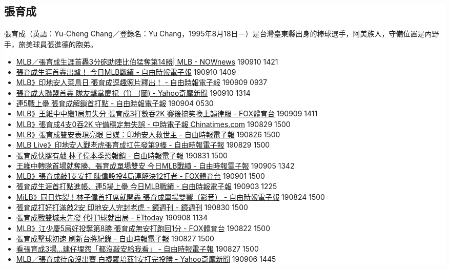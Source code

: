 ## 張育成

張育成（英語：Yu-Cheng Chang／登錄名：Yu Chang，1995年8月18日－）是台灣臺東縣出身的棒球選手，阿美族人，守備位置是內野手，旅美球員張進德的胞弟。
- [MLB／張育成生涯首轟3分砲助陣比伯猛奪第14勝| MLB - NOWnews](https://www.nownews.com/news/20190910/3622245/ "MLB／張育成生涯首轟3分砲助陣比伯猛奪第14勝| MLB - NOWnews") 190910 1421
- [張育成生涯首轟出爐！ 今日MLB戰績 - 自由時報電子報](https://sports.ltn.com.tw/news/breakingnews/2911018 "張育成生涯首轟出爐！ 今日MLB戰績 - 自由時報電子報") 190910 1409
- [MLB》印地安人菜鳥日 張育成逗趣照片釋出！ - 自由時報電子報](https://sports.ltn.com.tw/news/breakingnews/2910022 "MLB》印地安人菜鳥日 張育成逗趣照片釋出！ - 自由時報電子報") 190909 0937
- [張育成大聯盟首轟 隊友擊掌慶祝（1） (圖) - Yahoo奇摩新聞](https://tw.news.yahoo.com/%E5%BC%B5%E8%82%B2%E6%88%90%E5%A4%A7%E8%81%AF%E7%9B%9F%E9%A6%96%E8%BD%9F-%E9%9A%8A%E5%8F%8B%E6%93%8A%E6%8E%8C%E6%85%B6%E7%A5%9D-1-%E5%9C%96-051419702.html "張育成大聯盟首轟 隊友擊掌慶祝（1） (圖) - Yahoo奇摩新聞") 190910 1314
- [連5戰上壘 張育成解鎖首打點 - 自由時報電子報](https://sports.ltn.com.tw/news/paper/1315289 "連5戰上壘 張育成解鎖首打點 - 自由時報電子報") 190904 0530
- [MLB》王維中中繼1局無失分 張育成3打數吞2K 賽後搞笑換上韻律服 - FOX體育台](https://www.foxsports.com.tw/baseball/mlb/874176/%E7%8E%8B%E7%B6%AD%E4%B8%AD%E4%B8%AD%E7%B9%BC1%E5%B1%80%E7%84%A1%E5%A4%B1%E5%88%86-%E5%BC%B5%E8%82%B2%E6%88%903%E6%89%93%E6%95%B8%E5%90%9E2k/ "MLB》王維中中繼1局無失分 張育成3打數吞2K 賽後搞笑換上韻律服 - FOX體育台") 190909 1411
- [MLB》張育成4支0吞2K 守備穩定無失誤 - 中時電子報 Chinatimes.com](https://www.chinatimes.com/realtimenews/20190829001611-260403 "MLB》張育成4支0吞2K 守備穩定無失誤 - 中時電子報 Chinatimes.com") 190829 1500
- [MLB》張育成雙安表現亮眼 日媒：印地安人救世主 - 自由時報電子報](https://sports.ltn.com.tw/news/breakingnews/2896489 "MLB》張育成雙安表現亮眼 日媒：印地安人救世主 - 自由時報電子報") 190826 1500
- [MLB Live》印地安人戰老虎張育成扛先發第9棒 - 自由時報電子報](https://sports.ltn.com.tw/news/breakingnews/2899347 "MLB Live》印地安人戰老虎張育成扛先發第9棒 - 自由時報電子報") 190829 1500
- [張育成快腿有戲 林子偉本季恐報銷 - 自由時報電子報](https://sports.ltn.com.tw/news/paper/1314380 "張育成快腿有戲 林子偉本季恐報銷 - 自由時報電子報") 190831 1500
- [王維中轉隊首場就奪勝、張育成單場雙安 今日MLB戰績 - 自由時報電子報](https://sports.ltn.com.tw/news/breakingnews/2906338 "王維中轉隊首場就奪勝、張育成單場雙安 今日MLB戰績 - 自由時報電子報") 190905 1342
- [MLB》張育成敲1支安打 陳偉殷投4局連解決12打者 - FOX體育台](https://www.foxsports.com.tw/baseball/mlb/872579/mlb%E3%80%8B%E5%BC%B5%E8%82%B2%E6%88%90%E6%95%B21%E6%94%AF%E5%AE%89%E6%89%93-%E9%99%B3%E5%81%89%E6%AE%B7%E6%8A%954%E5%B1%80%E9%80%A3%E8%A7%A3%E6%B1%BA12%E6%89%93%E8%80%85/ "MLB》張育成敲1支安打 陳偉殷投4局連解決12打者 - FOX體育台") 190901 1500
- [張育成生涯首打點進帳、連5場上壘 今日MLB戰績 - 自由時報電子報](https://sports.ltn.com.tw/news/breakingnews/2903955 "張育成生涯首打點進帳、連5場上壘 今日MLB戰績 - 自由時報電子報") 190903 1225
- [MiLB》同日炸裂！林子偉首打席就開轟 張育成單場雙響（影音） - 自由時報電子報](https://sports.ltn.com.tw/news/breakingnews/2894596 "MiLB》同日炸裂！林子偉首打席就開轟 張育成單場雙響（影音） - 自由時報電子報") 190824 1500
- [張育成打好打滿敲2安 印地安人完封老虎 - 鏡週刊 - 鏡週刊](https://m.mirrormedia.mg/story/20190830edi011/ "張育成打好打滿敲2安 印地安人完封老虎 - 鏡週刊 - 鏡週刊") 190830 1500
- [張育成戰雙城未先發 代打1球就出局 - ETtoday](https://www.ettoday.net/news/20190908/1531080.htm "張育成戰雙城未先發 代打1球就出局 - ETtoday") 190908 1134
- [MLB》江少慶5局好投奪第8勝 張育成無安打跑回1分 - FOX體育台](https://www.foxsports.com.tw/baseball/mlb/870704/mlb%E3%80%8B%E6%B1%9F%E5%B0%91%E6%85%B65%E5%B1%80%E5%A5%BD%E6%8A%95%E5%A5%AA%E7%AC%AC8%E5%8B%9D-%E5%BC%B5%E8%82%B2%E6%88%90%E7%84%A1%E5%AE%89%E6%89%93%E8%B7%91%E5%9B%9E1%E5%88%86/ "MLB》江少慶5局好投奪第8勝 張育成無安打跑回1分 - FOX體育台") 190822 1500
- [張育成擊球初速 刷新台將紀錄 - 自由時報電子報](https://sports.ltn.com.tw/news/paper/1313627 "張育成擊球初速 刷新台將紀錄 - 自由時報電子報") 190827 1500
- [看張育成3場…建仔埋怨「都沒敲安給我看」 - 自由時報電子報](https://sports.ltn.com.tw/news/paper/1313629 "看張育成3場…建仔埋怨「都沒敲安給我看」 - 自由時報電子報") 190827 1500
- [MLB／張育成待命沒出賽 白襪羅培茲1安打完投勝 - Yahoo奇摩新聞](https://tw.news.yahoo.com/mlb-%E5%BC%B5%E8%82%B2%E6%88%90%E5%BE%85%E5%91%BD%E6%B2%92%E5%87%BA%E8%B3%BD-%E7%99%BD%E8%A5%AA%E7%BE%85%E5%9F%B9%E8%8C%B21%E5%AE%89%E6%89%93%E5%AE%8C%E6%8A%95%E5%8B%9D-064513466.html "MLB／張育成待命沒出賽 白襪羅培茲1安打完投勝 - Yahoo奇摩新聞") 190906 1445
